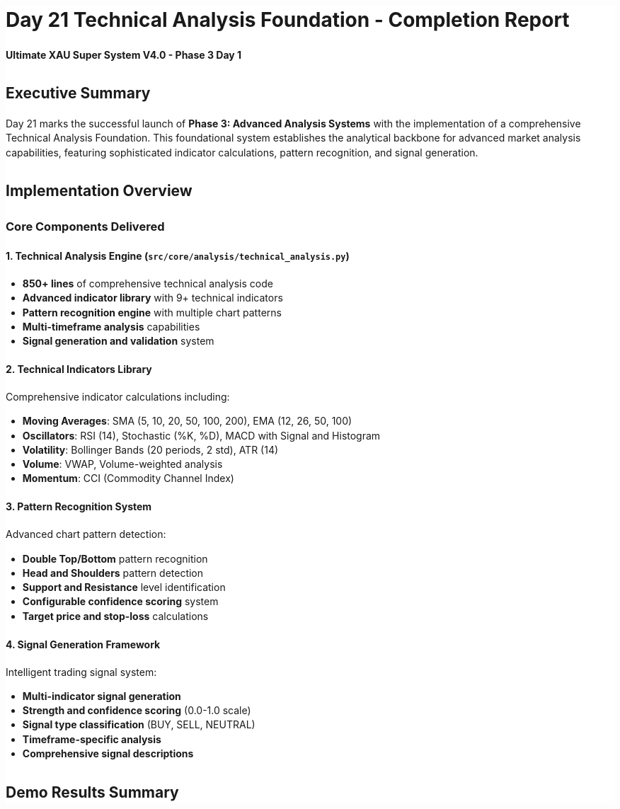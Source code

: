 # Day 21 Technical Analysis Foundation - Completion Report
**Ultimate XAU Super System V4.0 - Phase 3 Day 1**

## Executive Summary

Day 21 marks the successful launch of **Phase 3: Advanced Analysis Systems** with the implementation of a comprehensive Technical Analysis Foundation. This foundational system establishes the analytical backbone for advanced market analysis capabilities, featuring sophisticated indicator calculations, pattern recognition, and signal generation.

## Implementation Overview

### Core Components Delivered

#### 1. Technical Analysis Engine (`src/core/analysis/technical_analysis.py`)
- **850+ lines** of comprehensive technical analysis code
- **Advanced indicator library** with 9+ technical indicators
- **Pattern recognition engine** with multiple chart patterns
- **Multi-timeframe analysis** capabilities
- **Signal generation and validation** system

#### 2. Technical Indicators Library
Comprehensive indicator calculations including:
- **Moving Averages**: SMA (5, 10, 20, 50, 100, 200), EMA (12, 26, 50, 100)
- **Oscillators**: RSI (14), Stochastic (%K, %D), MACD with Signal and Histogram
- **Volatility**: Bollinger Bands (20 periods, 2 std), ATR (14)
- **Volume**: VWAP, Volume-weighted analysis
- **Momentum**: CCI (Commodity Channel Index)

#### 3. Pattern Recognition System
Advanced chart pattern detection:
- **Double Top/Bottom** pattern recognition
- **Head and Shoulders** pattern detection
- **Support and Resistance** level identification
- **Configurable confidence scoring** system
- **Target price and stop-loss** calculations

#### 4. Signal Generation Framework
Intelligent trading signal system:
- **Multi-indicator signal generation**
- **Strength and confidence scoring** (0.0-1.0 scale)
- **Signal type classification** (BUY, SELL, NEUTRAL)
- **Timeframe-specific analysis**
- **Comprehensive signal descriptions**

## Demo Results Summary
